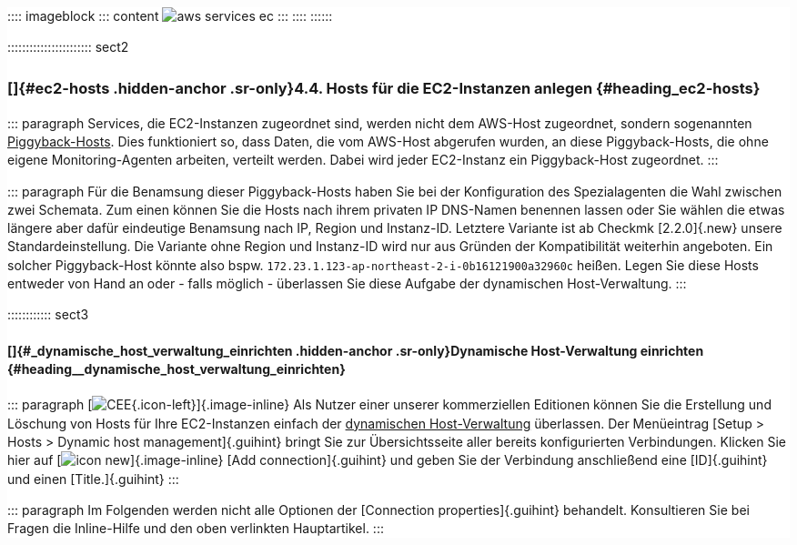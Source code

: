 :::: imageblock
::: content
![aws services ec](../images/aws_services_ec.png)
:::
::::
::::::

::::::::::::::::::::::: sect2
### []{#ec2-hosts .hidden-anchor .sr-only}4.4. Hosts für die EC2-Instanzen anlegen {#heading_ec2-hosts}

::: paragraph
Services, die EC2-Instanzen zugeordnet sind, werden nicht dem AWS-Host
zugeordnet, sondern sogenannten
[Piggyback-Hosts](glossar.html#piggyback). Dies funktioniert so, dass
Daten, die vom AWS-Host abgerufen wurden, an diese Piggyback-Hosts, die
ohne eigene Monitoring-Agenten arbeiten, verteilt werden. Dabei wird
jeder EC2-Instanz ein Piggyback-Host zugeordnet.
:::

::: paragraph
Für die Benamsung dieser Piggyback-Hosts haben Sie bei der Konfiguration
des Spezialagenten die Wahl zwischen zwei Schemata. Zum einen können Sie
die Hosts nach ihrem privaten IP DNS-Namen benennen lassen oder Sie
wählen die etwas längere aber dafür eindeutige Benamsung nach IP, Region
und Instanz-ID. Letztere Variante ist ab Checkmk [2.2.0]{.new} unsere
Standardeinstellung. Die Variante ohne Region und Instanz-ID wird nur
aus Gründen der Kompatibilität weiterhin angeboten. Ein solcher
Piggyback-Host könnte also bspw.
`172.23.1.123-ap-northeast-2-i-0b16121900a32960c` heißen. Legen Sie
diese Hosts entweder von Hand an oder - falls möglich - überlassen Sie
diese Aufgabe der dynamischen Host-Verwaltung.
:::

:::::::::::: sect3
#### []{#_dynamische_host_verwaltung_einrichten .hidden-anchor .sr-only}Dynamische Host-Verwaltung einrichten {#heading__dynamische_host_verwaltung_einrichten}

::: paragraph
[![CEE](../images/CEE.svg){.icon-left}]{.image-inline} Als Nutzer einer
unserer kommerziellen Editionen können Sie die Erstellung und Löschung
von Hosts für Ihre EC2-Instanzen einfach der [dynamischen
Host-Verwaltung](dcd.html) überlassen. Der Menüeintrag [Setup \> Hosts
\> Dynamic host management]{.guihint} bringt Sie zur Übersichtsseite
aller bereits konfigurierten Verbindungen. Klicken Sie hier auf [![icon
new](../images/icons/icon_new.png)]{.image-inline} [Add
connection]{.guihint} und geben Sie der Verbindung anschließend eine
[ID]{.guihint} und einen [Title.]{.guihint}
:::

::: paragraph
Im Folgenden werden nicht alle Optionen der [Connection
properties]{.guihint} behandelt. Konsultieren Sie bei Fragen die
Inline-Hilfe und den oben verlinkten Hauptartikel.
:::
